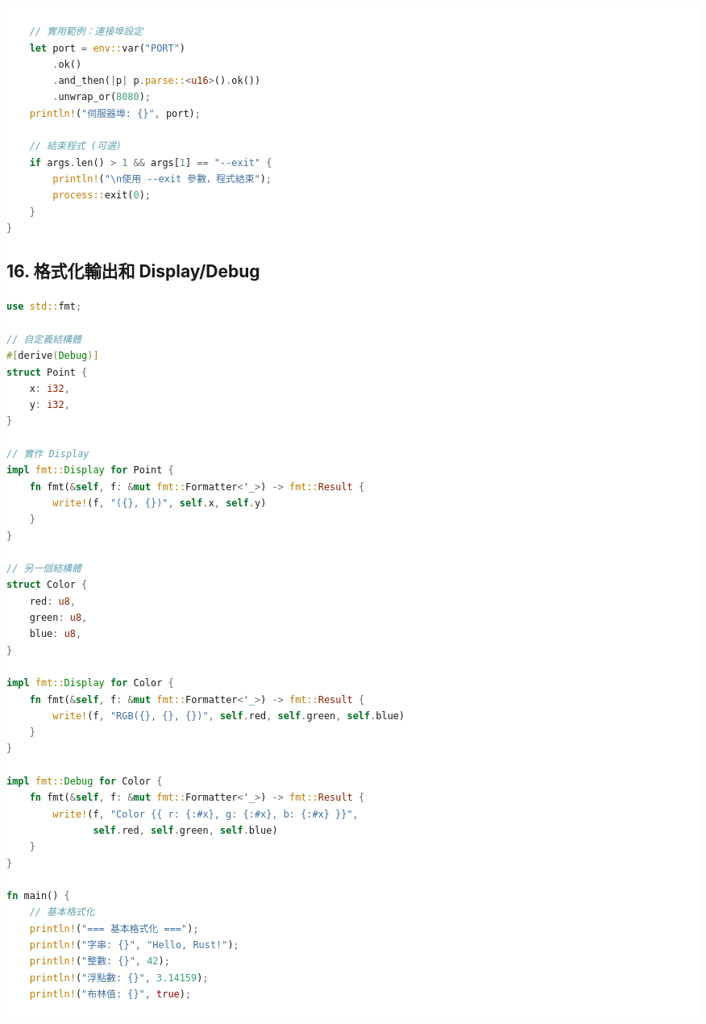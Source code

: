 ```rust
    
    // 實用範例：連接埠設定
    let port = env::var("PORT")
        .ok()
        .and_then(|p| p.parse::<u16>().ok())
        .unwrap_or(8080);
    println!("伺服器埠: {}", port);
    
    // 結束程式 (可選)
    if args.len() > 1 && args[1] == "--exit" {
        println!("\n使用 --exit 參數，程式結束");
        process::exit(0);
    }
}
```

## 16. 格式化輸出和 Display/Debug

```rust
use std::fmt;

// 自定義結構體
#[derive(Debug)]
struct Point {
    x: i32,
    y: i32,
}

// 實作 Display
impl fmt::Display for Point {
    fn fmt(&self, f: &mut fmt::Formatter<'_>) -> fmt::Result {
        write!(f, "({}, {})", self.x, self.y)
    }
}

// 另一個結構體
struct Color {
    red: u8,
    green: u8,
    blue: u8,
}

impl fmt::Display for Color {
    fn fmt(&self, f: &mut fmt::Formatter<'_>) -> fmt::Result {
        write!(f, "RGB({}, {}, {})", self.red, self.green, self.blue)
    }
}

impl fmt::Debug for Color {
    fn fmt(&self, f: &mut fmt::Formatter<'_>) -> fmt::Result {
        write!(f, "Color {{ r: {:#x}, g: {:#x}, b: {:#x} }}", 
               self.red, self.green, self.blue)
    }
}

fn main() {
    // 基本格式化
    println!("=== 基本格式化 ===");
    println!("字串: {}", "Hello, Rust!");
    println!("整數: {}", 42);
    println!("浮點數: {}", 3.14159);
    println!("布林值: {}", true);
    
```